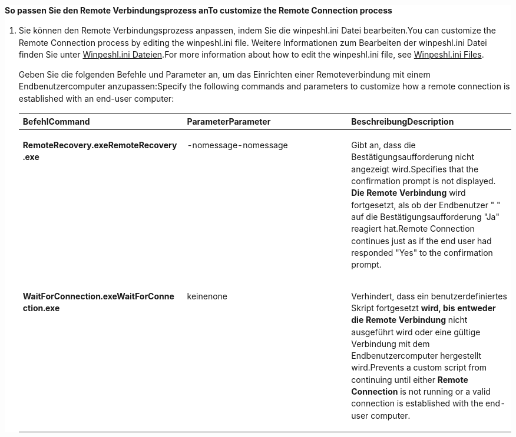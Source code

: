 

**<span data-ttu-id="1b3d1-148">So passen Sie den Remote Verbindungsprozess an</span><span class="sxs-lookup"><span data-stu-id="1b3d1-148">To customize the Remote Connection process</span></span>**

1. <span data-ttu-id="1b3d1-149">Sie können den Remote Verbindungsprozess anpassen, indem Sie die winpeshl.ini Datei bearbeiten.</span><span class="sxs-lookup"><span data-stu-id="1b3d1-149">You can customize the Remote Connection process by editing the winpeshl.ini file.</span></span> <span data-ttu-id="1b3d1-150">Weitere Informationen zum Bearbeiten der winpeshl.ini Datei finden Sie unter [Winpeshl.ini Dateien](https://go.microsoft.com/fwlink/?LinkId=219413).</span><span class="sxs-lookup"><span data-stu-id="1b3d1-150">For more information about how to edit the winpeshl.ini file, see [Winpeshl.ini Files](https://go.microsoft.com/fwlink/?LinkId=219413).</span></span>

   <span data-ttu-id="1b3d1-151">Geben Sie die folgenden Befehle und Parameter an, um das Einrichten einer Remoteverbindung mit einem Endbenutzercomputer anzupassen:</span><span class="sxs-lookup"><span data-stu-id="1b3d1-151">Specify the following commands and parameters to customize how a remote connection is established with an end-user computer:</span></span>

   <table>
   <colgroup>
   <col width="33%" />
   <col width="33%" />
   <col width="33%" />
   </colgroup>
   <thead>
   <tr class="header">
   <th align="left"><span data-ttu-id="1b3d1-152">Befehl</span><span class="sxs-lookup"><span data-stu-id="1b3d1-152">Command</span></span></th>
   <th align="left"><span data-ttu-id="1b3d1-153">Parameter</span><span class="sxs-lookup"><span data-stu-id="1b3d1-153">Parameter</span></span></th>
   <th align="left"><span data-ttu-id="1b3d1-154">Beschreibung</span><span class="sxs-lookup"><span data-stu-id="1b3d1-154">Description</span></span></th>
   </tr>
   </thead>
   <tbody>
   <tr class="odd">
   <td align="left"><p><strong><span data-ttu-id="1b3d1-155">RemoteRecovery.exe</span><span class="sxs-lookup"><span data-stu-id="1b3d1-155">RemoteRecovery.exe</span></span></strong></p></td>
   <td align="left"><p><span data-ttu-id="1b3d1-156">-nomessage</span><span class="sxs-lookup"><span data-stu-id="1b3d1-156">-nomessage</span></span></p></td>
   <td align="left"><p><span data-ttu-id="1b3d1-157">Gibt an, dass die Bestätigungsaufforderung nicht angezeigt wird.</span><span class="sxs-lookup"><span data-stu-id="1b3d1-157">Specifies that the confirmation prompt is not displayed.</span></span> <strong><span data-ttu-id="1b3d1-158">Die Remote Verbindung </strong> wird fortgesetzt, als ob der Endbenutzer &quot; &quot; auf die Bestätigungsaufforderung "Ja" reagiert hat.</span><span class="sxs-lookup"><span data-stu-id="1b3d1-158">Remote Connection</strong> continues just as if the end user had responded &quot;Yes&quot; to the confirmation prompt.</span></span></p></td>
   </tr>
   <tr class="even">
   <td align="left"><p><strong><span data-ttu-id="1b3d1-159">WaitForConnection.exe</span><span class="sxs-lookup"><span data-stu-id="1b3d1-159">WaitForConnection.exe</span></span></strong></p></td>
   <td align="left"><p><span data-ttu-id="1b3d1-160">keine</span><span class="sxs-lookup"><span data-stu-id="1b3d1-160">none</span></span></p></td>
   <td align="left"><p><span data-ttu-id="1b3d1-161">Verhindert, dass ein benutzerdefiniertes Skript fortgesetzt <strong> wird, bis entweder die Remote Verbindung </strong> nicht ausgeführt wird oder eine gültige Verbindung mit dem Endbenutzercomputer hergestellt wird.</span><span class="sxs-lookup"><span data-stu-id="1b3d1-161">Prevents a custom script from continuing until either <strong>Remote Connection</strong> is not running or a valid connection is established with the end-user computer.</span></span></p>
   <div class="alert">